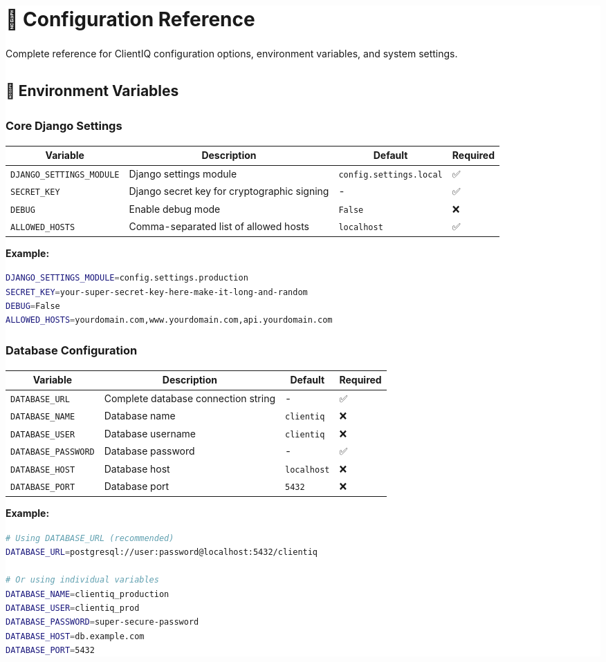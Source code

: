 # 📖 Configuration Reference

Complete reference for ClientIQ configuration options, environment variables, and system settings.

## 🔧 Environment Variables

### Core Django Settings

| Variable | Description | Default | Required |
|----------|-------------|---------|----------|
| `DJANGO_SETTINGS_MODULE` | Django settings module | `config.settings.local` | ✅ |
| `SECRET_KEY` | Django secret key for cryptographic signing | - | ✅ |
| `DEBUG` | Enable debug mode | `False` | ❌ |
| `ALLOWED_HOSTS` | Comma-separated list of allowed hosts | `localhost` | ✅ |

**Example:**
```bash
DJANGO_SETTINGS_MODULE=config.settings.production
SECRET_KEY=your-super-secret-key-here-make-it-long-and-random
DEBUG=False
ALLOWED_HOSTS=yourdomain.com,www.yourdomain.com,api.yourdomain.com
```

### Database Configuration

| Variable | Description | Default | Required |
|----------|-------------|---------|----------|
| `DATABASE_URL` | Complete database connection string | - | ✅ |
| `DATABASE_NAME` | Database name | `clientiq` | ❌ |
| `DATABASE_USER` | Database username | `clientiq` | ❌ |
| `DATABASE_PASSWORD` | Database password | - | ✅ |
| `DATABASE_HOST` | Database host | `localhost` | ❌ |
| `DATABASE_PORT` | Database port | `5432` | ❌ |

**Example:**
```bash
# Using DATABASE_URL (recommended)
DATABASE_URL=postgresql://user:password@localhost:5432/clientiq

# Or using individual variables
DATABASE_NAME=clientiq_production
DATABASE_USER=clientiq_prod
DATABASE_PASSWORD=super-secure-password
DATABASE_HOST=db.example.com
DATABASE_PORT=5432
```
